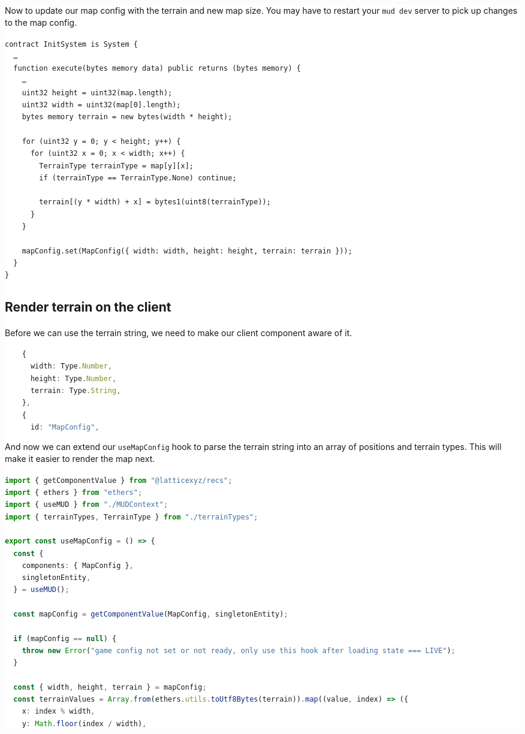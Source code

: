 Now to update our map config with the terrain and new map size. You may have to restart your `mud dev` server to pick up changes to the map config.

```sol !#18 packages/contracts/src/systems/InitSystem.sol
contract InitSystem is System {
  …
  function execute(bytes memory data) public returns (bytes memory) {
    …
    uint32 height = uint32(map.length);
    uint32 width = uint32(map[0].length);
    bytes memory terrain = new bytes(width * height);

    for (uint32 y = 0; y < height; y++) {
      for (uint32 x = 0; x < width; x++) {
        TerrainType terrainType = map[y][x];
        if (terrainType == TerrainType.None) continue;

        terrain[(y * width) + x] = bytes1(uint8(terrainType));
      }
    }

    mapConfig.set(MapConfig({ width: width, height: height, terrain: terrain }));
  }
}
```

## Render terrain on the client

Before we can use the terrain string, we need to make our client component aware of it.

```ts !#4 packages/client/src/mud/components.ts
    {
      width: Type.Number,
      height: Type.Number,
      terrain: Type.String,
    },
    {
      id: "MapConfig",
```

And now we can extend our `useMapConfig` hook to parse the terrain string into an array of positions and terrain types. This will make it easier to render the map next.

```ts !#2,4,18-26 packages/client/src/useMapConfig.ts
import { getComponentValue } from "@latticexyz/recs";
import { ethers } from "ethers";
import { useMUD } from "./MUDContext";
import { terrainTypes, TerrainType } from "./terrainTypes";

export const useMapConfig = () => {
  const {
    components: { MapConfig },
    singletonEntity,
  } = useMUD();

  const mapConfig = getComponentValue(MapConfig, singletonEntity);

  if (mapConfig == null) {
    throw new Error("game config not set or not ready, only use this hook after loading state === LIVE");
  }

  const { width, height, terrain } = mapConfig;
  const terrainValues = Array.from(ethers.utils.toUtf8Bytes(terrain)).map((value, index) => ({
    x: index % width,
    y: Math.floor(index / width),
```

  [TerrainType.TallGrass]: {
  [TerrainType.Boulder]: {